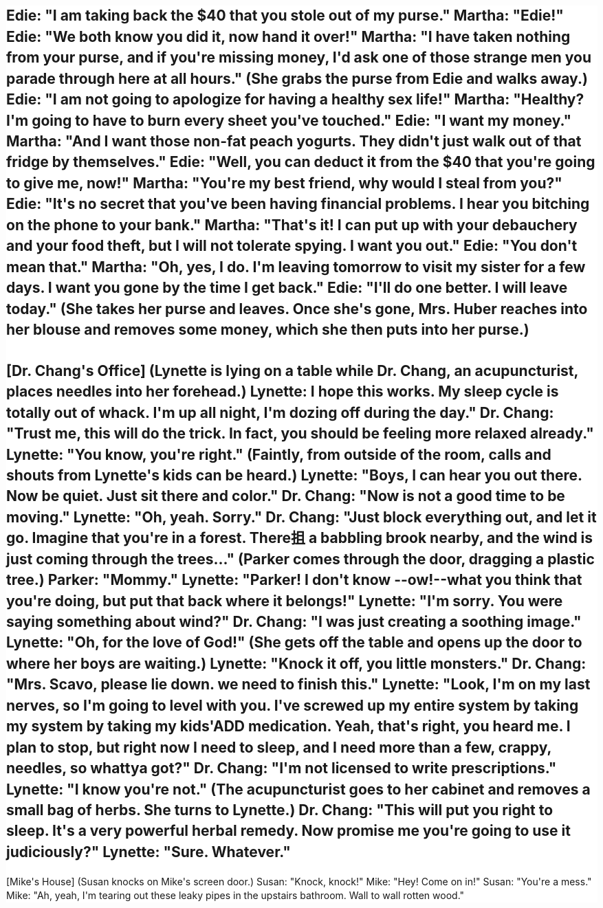 Edie: "I am taking back the $40 that you stole out of my purse." 
Martha: "Edie!" 
Edie: "We both know you did it, now hand it over!" 
Martha: "I have taken nothing from your purse, and if you're missing money, I'd ask one of those strange men you parade through here at all hours."
(She grabs the purse from Edie and walks away.) 
Edie: "I am not going to apologize for having a healthy sex life!" 
Martha: "Healthy? I'm going to have to burn every sheet you've touched." 
Edie: "I want my money." 
Martha: "And I want those non-fat peach yogurts. They didn't just walk out of that fridge by themselves." 
Edie: "Well, you can deduct it from the $40 that you're going to give me, now!" 
Martha: "You're my best friend, why would I steal from you?" 
Edie: "It's no secret that you've been having financial problems. I hear you bitching on the phone to your bank." Martha: "That's it! I can put up with your debauchery and your food theft, but I will not tolerate spying. I want you out." 
Edie: "You don't mean that." 
Martha: "Oh, yes, I do. I'm leaving tomorrow to visit my sister for a few days. I want you gone by the time I get back." 
Edie: "I'll do one better. I will leave today."
(She takes her purse and leaves. Once she's gone, Mrs. Huber reaches into her blouse and removes some money, which she then puts into her purse.) 
--------------------------------------------------------------------------------
[Dr. Chang's Office]
(Lynette is lying on a table while Dr. Chang, an acupuncturist, places needles into her forehead.) 
Lynette: I hope this works. My sleep cycle is totally out of whack. I'm up all night, I'm dozing off during the day." 
Dr. Chang: "Trust me, this will do the trick. In fact, you should be feeling more relaxed already." 
Lynette: "You know, you're right."
(Faintly, from outside of the room, calls and shouts from Lynette's kids can be heard.) 
Lynette: "Boys, I can hear you out there. Now be quiet. Just sit there and color." 
Dr. Chang: "Now is not a good time to be moving." 
Lynette: "Oh, yeah. Sorry." 
Dr. Chang: "Just block everything out, and let it go. Imagine that you're in a forest. There抯 a babbling brook nearby, and the wind is just coming through the trees..."
(Parker comes through the door, dragging a plastic tree.) 
Parker: "Mommy." 
Lynette: "Parker! I don't know --ow!--what you think that you're doing, but put that back where it belongs!" 
Lynette: "I'm sorry. You were saying something about wind?" 
Dr. Chang: "I was just creating a soothing image." 
Lynette: "Oh, for the love of God!"
(She gets off the table and opens up the door to where her boys are waiting.) 
Lynette: "Knock it off, you little monsters." 
Dr. Chang: "Mrs. Scavo, please lie down. we need to finish this." 
Lynette: "Look, I'm on my last nerves, so I'm going to level with you. I've screwed up my entire system by taking my system by taking my kids'ADD medication. Yeah, that's right, you heard me. I plan to stop, but right now I need to sleep, and I need more than a few, crappy, needles, so whattya got?" 
Dr. Chang: "I'm not licensed to write prescriptions." 
Lynette: "I know you're not."
(The acupuncturist goes to her cabinet and removes a small bag of herbs. She turns to Lynette.) 
Dr. Chang: "This will put you right to sleep. It's a very powerful herbal remedy. Now promise me you're going to use it judiciously?" 
Lynette: "Sure. Whatever."
--------------------------------------------------------------------------------
[Mike's House]
(Susan knocks on Mike's screen door.) 
Susan: "Knock, knock!" 
Mike: "Hey! Come on in!" 
Susan: "You're a mess." 
Mike: "Ah, yeah, I'm tearing out these leaky pipes in the upstairs bathroom. Wall to wall rotten wood." 